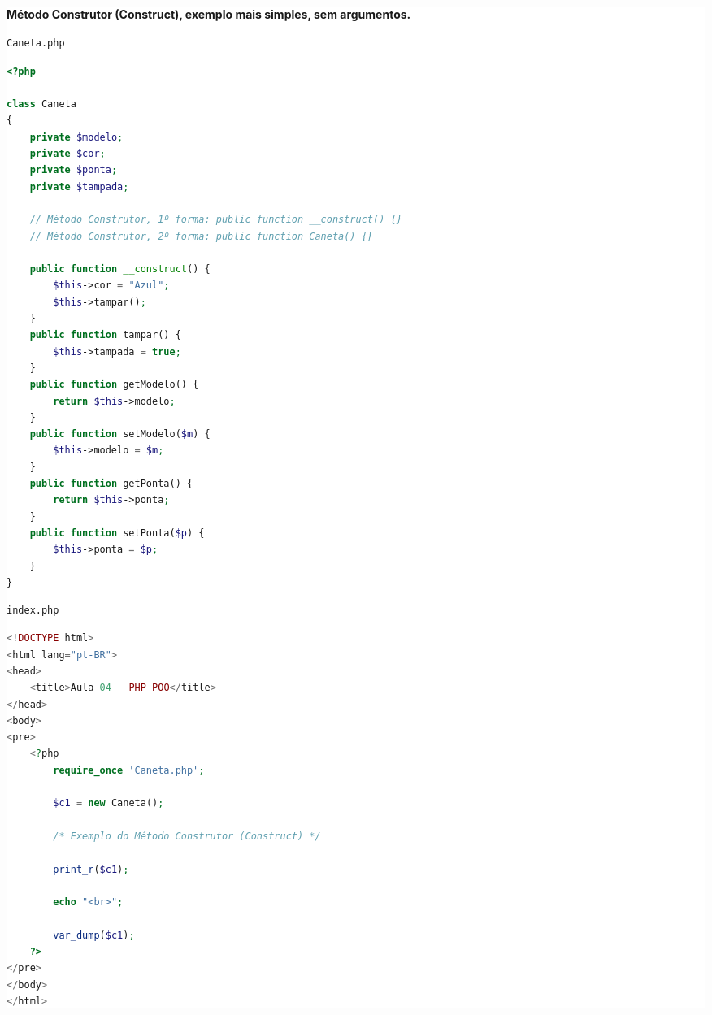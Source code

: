 **Método Construtor (Construct), exemplo mais simples, sem argumentos.**

<code>Caneta.php</code>

```php
<?php

class Caneta
{
    private $modelo;
    private $cor;
    private $ponta;
    private $tampada;

    // Método Construtor, 1º forma: public function __construct() {}
    // Método Construtor, 2º forma: public function Caneta() {}

    public function __construct() {
        $this->cor = "Azul";
        $this->tampar();
    }
    public function tampar() {
        $this->tampada = true;
    }
    public function getModelo() {
        return $this->modelo;
    }
    public function setModelo($m) {
        $this->modelo = $m;
    }
    public function getPonta() {
        return $this->ponta;
    }
    public function setPonta($p) {
        $this->ponta = $p;
    }
}
```

<code>index.php</code>

```php
<!DOCTYPE html>
<html lang="pt-BR">
<head>
    <title>Aula 04 - PHP POO</title>
</head>
<body>
<pre>
    <?php
        require_once 'Caneta.php';

        $c1 = new Caneta();

        /* Exemplo do Método Construtor (Construct) */

        print_r($c1);

        echo "<br>";

        var_dump($c1);
    ?>
</pre>
</body>
</html>
```
